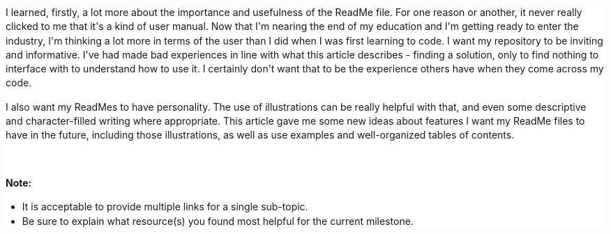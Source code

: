 I learned, firstly, a lot more about the importance and usefulness of the ReadMe file. For one reason or another, it never really clicked to me that it's a kind of user manual. Now that I'm nearing the end of my education and I'm getting ready to enter the industry, I'm thinking a lot more in terms of the user than I did when I was first learning to code. I want my repository to be inviting and informative. I've had made bad experiences in line with what this article describes - finding a solution, only to find nothing to interface with to understand how to use it. I certainly don't want that to be the experience others have when they come across my code.

I also want my ReadMes to have personality. The use of illustrations can be really helpful with that, and even some descriptive and character-filled writing where appropriate. This article gave me some new ideas about features I want my ReadMe files to have in the future, including those illustrations, as well as use examples and well-organized tables of contents.

<br>

**Note:**  

* It is acceptable to provide multiple links for a single sub-topic.  
* Be sure to explain what resource(s) you found most helpful for the current milestone. 
